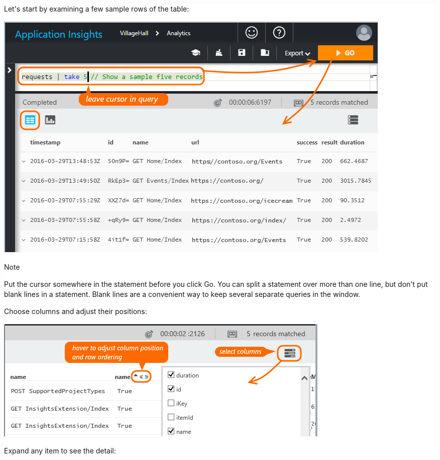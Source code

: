 Let's start by examining a few sample rows of the table:

![results](./media/app-insights-analytics-tour/010.png)

> [!NOTE]
> Put the cursor somewhere in the statement before you click Go. You can split a statement over more than one line, but don't put blank lines in a statement. Blank lines are a convenient way to keep several separate queries in the window.
> 
> 

Choose columns and adjust their positions:

![Click column selection at upper right of results](./media/app-insights-analytics-tour/030.png)

Expand any item to see the detail:
